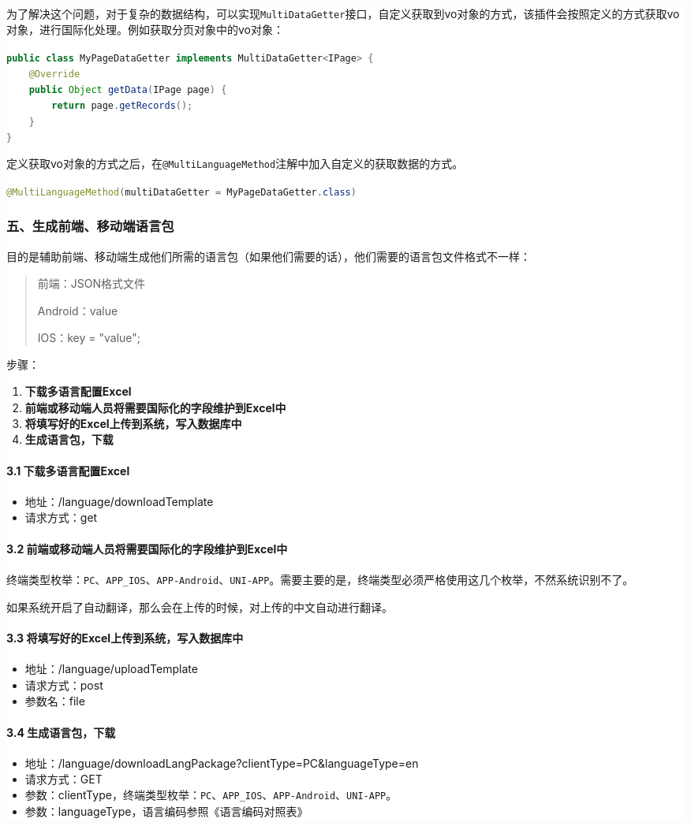 为了解决这个问题，对于复杂的数据结构，可以实现`MultiDataGetter`接口，自定义获取到vo对象的方式，该插件会按照定义的方式获取vo对象，进行国际化处理。例如获取分页对象中的vo对象：

```java
public class MyPageDataGetter implements MultiDataGetter<IPage> {
    @Override
    public Object getData(IPage page) {
        return page.getRecords();
    }
}
```

定义获取vo对象的方式之后，在`@MultiLanguageMethod`注解中加入自定义的获取数据的方式。

```java
@MultiLanguageMethod(multiDataGetter = MyPageDataGetter.class)
```

### 五、生成前端、移动端语言包

目的是辅助前端、移动端生成他们所需的语言包（如果他们需要的话），他们需要的语言包文件格式不一样：

> 前端：JSON格式文件
>
> Android：<string name="key">value</string>
>
> IOS：key = "value";

步骤：

1. **下载多语言配置Excel**
2. **前端或移动端人员将需要国际化的字段维护到Excel中**
3. **将填写好的Excel上传到系统，写入数据库中**
4. **生成语言包，下载**

#### 3.1 下载多语言配置Excel

- 地址：/language/downloadTemplate
- 请求方式：get

#### 3.2  前端或移动端人员将需要国际化的字段维护到Excel中

终端类型枚举：`PC`、`APP_IOS`、`APP-Android`、`UNI-APP`。需要主要的是，终端类型必须严格使用这几个枚举，不然系统识别不了。

如果系统开启了自动翻译，那么会在上传的时候，对上传的中文自动进行翻译。

#### 3.3  将填写好的Excel上传到系统，写入数据库中

- 地址：/language/uploadTemplate
- 请求方式：post
- 参数名：file

#### 3.4  生成语言包，下载

- 地址：/language/downloadLangPackage?clientType=PC&languageType=en
- 请求方式：GET
- 参数：clientType，终端类型枚举：`PC`、`APP_IOS`、`APP-Android`、`UNI-APP`。
- 参数：languageType，语言编码参照《语言编码对照表》

